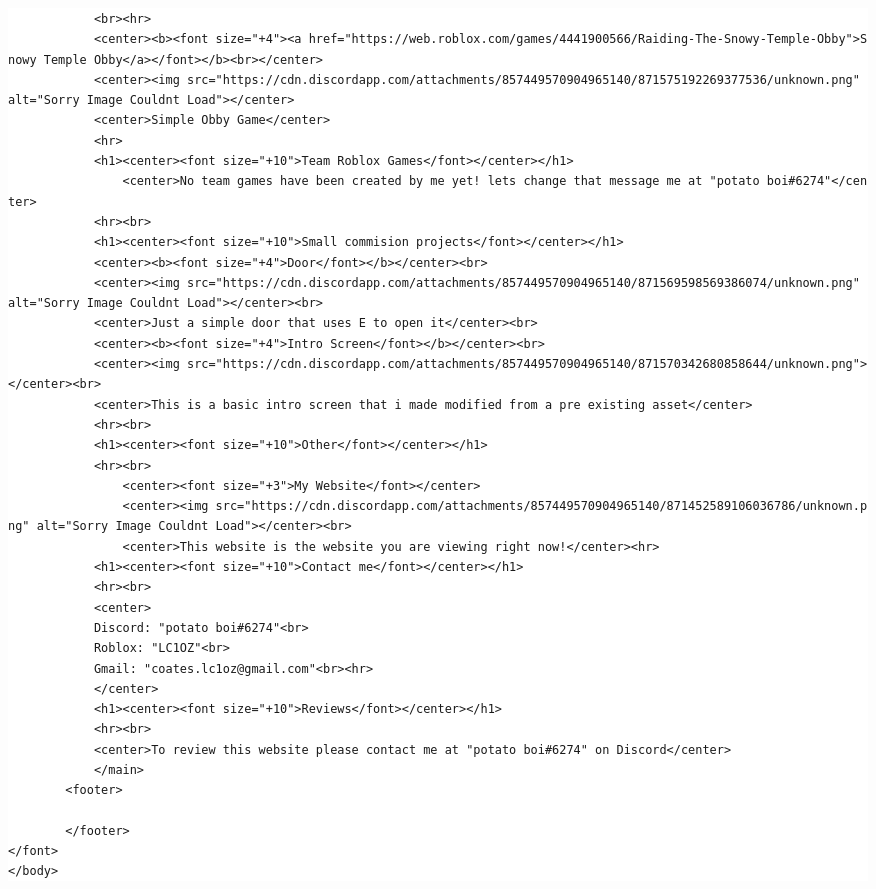                 <br><hr>
                <center><b><font size="+4"><a href="https://web.roblox.com/games/4441900566/Raiding-The-Snowy-Temple-Obby">Snowy Temple Obby</a></font></b><br></center>
                <center><img src="https://cdn.discordapp.com/attachments/857449570904965140/871575192269377536/unknown.png" alt="Sorry Image Couldnt Load"></center>
                <center>Simple Obby Game</center>
                <hr>
                <h1><center><font size="+10">Team Roblox Games</font></center></h1>
                    <center>No team games have been created by me yet! lets change that message me at "potato boi#6274"</center>
                <hr><br>
                <h1><center><font size="+10">Small commision projects</font></center></h1>
                <center><b><font size="+4">Door</font></b></center><br>
                <center><img src="https://cdn.discordapp.com/attachments/857449570904965140/871569598569386074/unknown.png" alt="Sorry Image Couldnt Load"></center><br>
                <center>Just a simple door that uses E to open it</center><br>
                <center><b><font size="+4">Intro Screen</font></b></center><br>
                <center><img src="https://cdn.discordapp.com/attachments/857449570904965140/871570342680858644/unknown.png"></center><br>
                <center>This is a basic intro screen that i made modified from a pre existing asset</center>
                <hr><br>
                <h1><center><font size="+10">Other</font></center></h1>
                <hr><br>
                    <center><font size="+3">My Website</font></center>
                    <center><img src="https://cdn.discordapp.com/attachments/857449570904965140/871452589106036786/unknown.png" alt="Sorry Image Couldnt Load"></center><br>
                    <center>This website is the website you are viewing right now!</center><hr>
                <h1><center><font size="+10">Contact me</font></center></h1>
                <hr><br>
                <center>
                Discord: "potato boi#6274"<br>
                Roblox: "LC1OZ"<br>
                Gmail: "coates.lc1oz@gmail.com"<br><hr>
                </center>
                <h1><center><font size="+10">Reviews</font></center></h1>
                <hr><br>
                <center>To review this website please contact me at "potato boi#6274" on Discord</center>
                </main>
            <footer>

            </footer>
    </font>
    </body>
</html>
